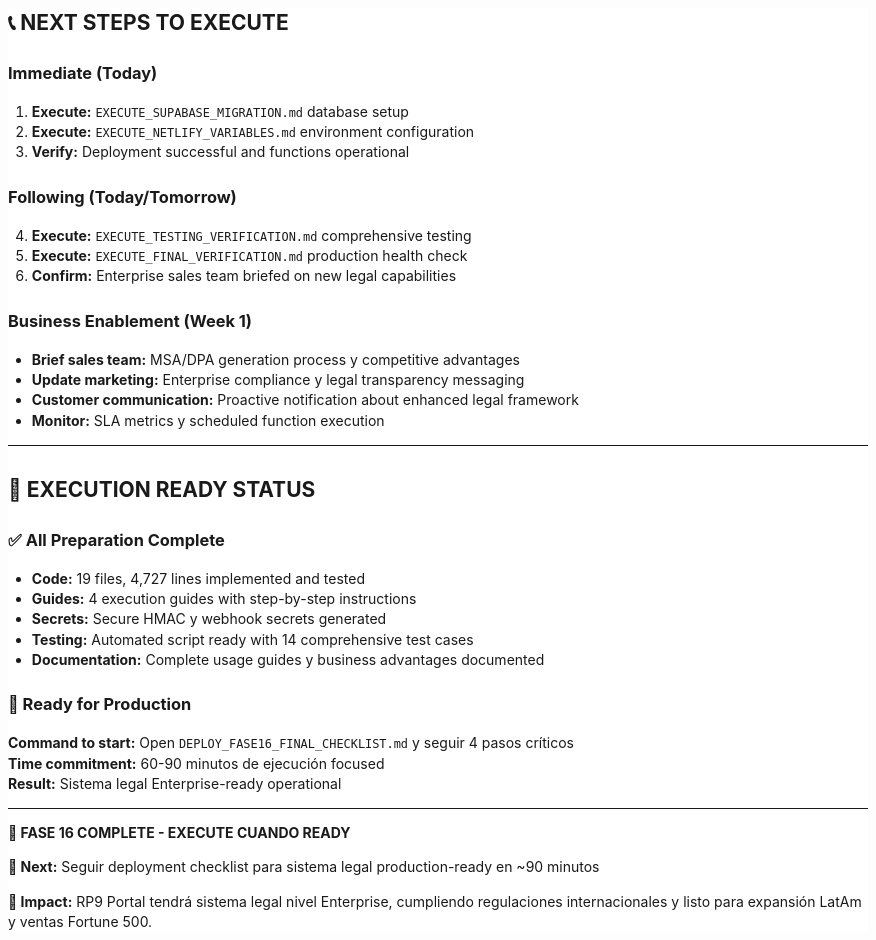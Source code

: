 
## 📞 NEXT STEPS TO EXECUTE

### Immediate (Today)
1. **Execute:** `EXECUTE_SUPABASE_MIGRATION.md` database setup
2. **Execute:** `EXECUTE_NETLIFY_VARIABLES.md` environment configuration  
3. **Verify:** Deployment successful and functions operational

### Following (Today/Tomorrow)  
4. **Execute:** `EXECUTE_TESTING_VERIFICATION.md` comprehensive testing
5. **Execute:** `EXECUTE_FINAL_VERIFICATION.md` production health check
6. **Confirm:** Enterprise sales team briefed on new legal capabilities

### Business Enablement (Week 1)
- **Brief sales team:** MSA/DPA generation process y competitive advantages
- **Update marketing:** Enterprise compliance y legal transparency messaging
- **Customer communication:** Proactive notification about enhanced legal framework
- **Monitor:** SLA metrics y scheduled function execution

---

## 🏁 EXECUTION READY STATUS

### ✅ All Preparation Complete
- **Code:** 19 files, 4,727 lines implemented and tested
- **Guides:** 4 execution guides with step-by-step instructions  
- **Secrets:** Secure HMAC y webhook secrets generated
- **Testing:** Automated script ready with 14 comprehensive test cases
- **Documentation:** Complete usage guides y business advantages documented

### 🚀 Ready for Production
**Command to start:** Open `DEPLOY_FASE16_FINAL_CHECKLIST.md` y seguir 4 pasos críticos  
**Time commitment:** 60-90 minutos de ejecución focused  
**Result:** Sistema legal Enterprise-ready operational  

---

**🎊 FASE 16 COMPLETE - EXECUTE CUANDO READY**

**🚀 Next:** Seguir deployment checklist para sistema legal production-ready en ~90 minutos

**💼 Impact:** RP9 Portal tendrá sistema legal nivel Enterprise, cumpliendo regulaciones internacionales y listo para expansión LatAm y ventas Fortune 500.